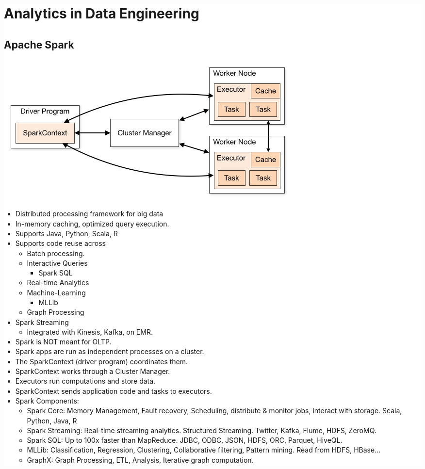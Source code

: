 # Analytics in Data Engineering

## Apache Spark

![img_11.png](img_11.png)

- Distributed processing framework for big data
- In-memory caching, optimized query execution.
- Supports Java, Python, Scala, R
- Supports code reuse across
  - Batch processing.
  - Interactive Queries
    - Spark SQL
  - Real-time Analytics
  - Machine-Learning
    - MLLib
  - Graph Processing
- Spark Streaming
  - Integrated with Kinesis, Kafka, on EMR.
- Spark is NOT meant for OLTP.
- Spark apps are run as independent processes on a cluster.
- The SparkContext (driver program) coordinates them.
- SparkContext works through a Cluster Manager.
- Executors run computations and store data.
- SparkContext sends application code and tasks to executors.
- Spark Components:
  - Spark Core: Memory Management, Fault recovery, Scheduling, distribute & monitor jobs, interact with storage. Scala, Python, Java, R
  - Spark Streaming: Real-time streaming analytics. Structured Streaming. Twitter, Kafka, Flume, HDFS, ZeroMQ.
  - Spark SQL: Up to 100x faster than MapReduce. JDBC, ODBC, JSON, HDFS, ORC, Parquet, HiveQL.
  - MLLib: Classification, Regression, Clustering, Collaborative filtering, Pattern mining. Read from HDFS, HBase...
  - GraphX: Graph Processing, ETL, Analysis, Iterative graph computation.
